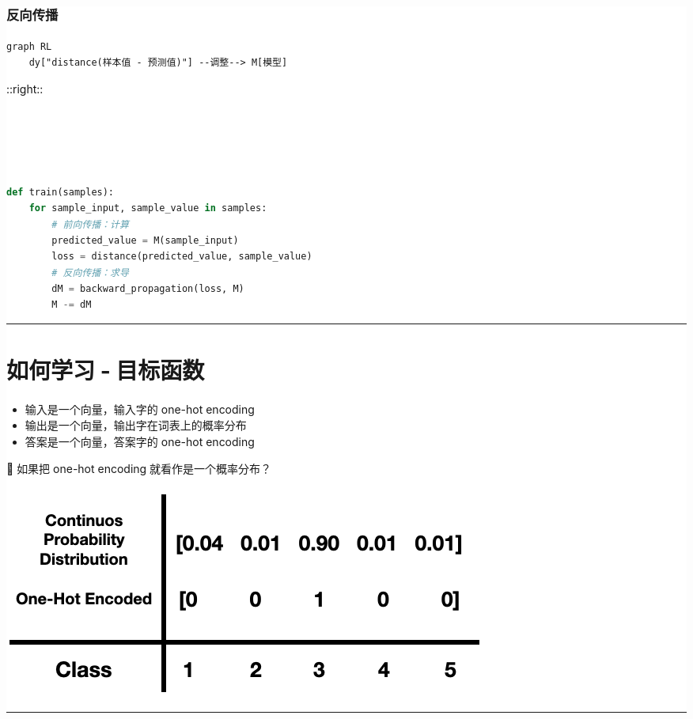 
### 反向传播

```mermaid
graph RL
    dy["distance(样本值 - 预测值)"] --调整--> M[模型]
```


::right::

<br>
<br>
<br>
<br>

```python
def train(samples):
    for sample_input, sample_value in samples:
        # 前向传播：计算
        predicted_value = M(sample_input)
        loss = distance(predicted_value, sample_value)
        # 反向传播：求导
        dM = backward_propagation(loss, M)
        M -= dM
```

---

# 如何学习 - 目标函数


- 输入是一个向量，输入字的 one-hot encoding
- 输出是一个向量，输出字在词表上的概率分布
- 答案是一个向量，答案字的 one-hot encoding

🤔 如果把 one-hot encoding 就看作是一个概率分布？

![one-hot-encoding-vs-probability-distribution](/one-hot-vs-pd.png)


---

